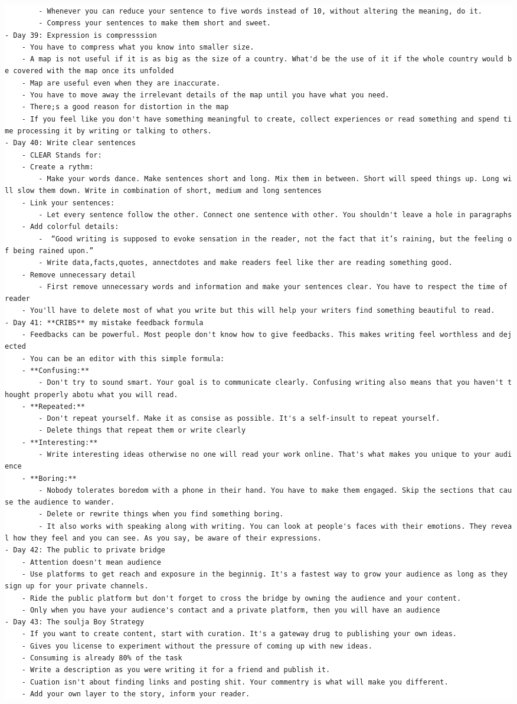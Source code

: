 			- Whenever you can reduce your sentence to five words instead of 10, without altering the meaning, do it. 
			- Compress your sentences to make them short and sweet.
	- Day 39: Expression is compresssion
		- You have to compress what you know into smaller size.
		- A map is not useful if it is as big as the size of a country. What'd be the use of it if the whole country would be covered with the map once its unfolded
		- Map are useful even when they are inaccurate.
		- You have to move away the irrelevant details of the map until you have what you need. 
		- There;s a good reason for distortion in the map
		- If you feel like you don't have something meaningful to create, collect experiences or read something and spend time processing it by writing or talking to others.
	- Day 40: Write clear sentences
		- CLEAR Stands for:
		- Create a rythm: 
			- Make your words dance. Make sentences short and long. Mix them in between. Short will speed things up. Long will slow them down. Write in combination of short, medium and long sentences
		- Link your sentences:
			- Let every sentence follow the other. Connect one sentence with other. You shouldn't leave a hole in paragraphs
		- Add colorful details:
			-  “Good writing is supposed to evoke sensation in the reader, not the fact that it’s raining, but the feeling of being rained upon.”
			- Write data,facts,quotes, annectdotes and make readers feel like ther are reading something good.
		- Remove unnecessary detail
			- First remove unnecessary words and information and make your sentences clear. You have to respect the time of reader
		- You'll have to delete most of what you write but this will help your writers find something beautiful to read. 
	- Day 41: **CRIBS** my mistake feedback formula
		- Feedbacks can be powerful. Most people don't know how to give feedbacks. This makes writing feel worthless and dejected
		- You can be an editor with this simple formula:
		- **Confusing:**
			- Don't try to sound smart. Your goal is to communicate clearly. Confusing writing also means that you haven't thought properly abotu what you will read.
		- **Repeated:**
			- Don't repeat yourself. Make it as consise as possible. It's a self-insult to repeat yourself. 
			- Delete things that repeat them or write clearly
		- **Interesting:**
			- Write interesting ideas otherwise no one will read your work online. That's what makes you unique to your audience
		- **Boring:**
			- Nobody tolerates boredom with a phone in their hand. You have to make them engaged. Skip the sections that cause the audience to wander.
			- Delete or rewrite things when you find something boring. 
			- It also works with speaking along with writing. You can look at people's faces with their emotions. They reveal how they feel and you can see. As you say, be aware of their expressions.
	- Day 42: The public to private bridge
		- Attention doesn't mean audience
		- Use platforms to get reach and exposure in the beginnig. It's a fastest way to grow your audience as long as they sign up for your private channels.
		- Ride the public platform but don't forget to cross the bridge by owning the audience and your content. 
		- Only when you have your audience's contact and a private platform, then you will have an audience
	- Day 43: The soulja Boy Strategy
		- If you want to create content, start with curation. It's a gateway drug to publishing your own ideas.
		- Gives you license to experiment without the pressure of coming up with new ideas. 
		- Consuming is already 80% of the task
		- Write a description as you were writing it for a friend and publish it.
		- Cuation isn't about finding links and posting shit. Your commentry is what will make you different. 
		- Add your own layer to the story, inform your reader. 